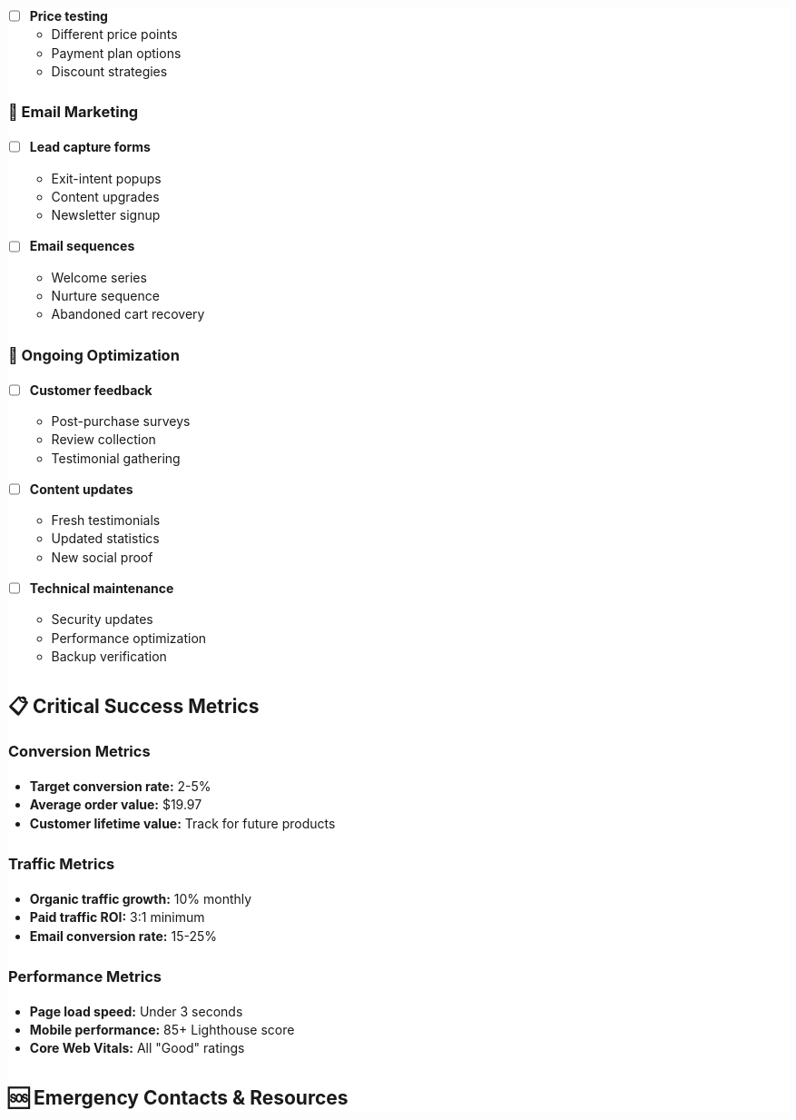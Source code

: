 - [ ] **Price testing**
  - Different price points
  - Payment plan options
  - Discount strategies

### 📧 Email Marketing
- [ ] **Lead capture forms**
  - Exit-intent popups
  - Content upgrades
  - Newsletter signup

- [ ] **Email sequences**
  - Welcome series
  - Nurture sequence
  - Abandoned cart recovery

### 🔄 Ongoing Optimization
- [ ] **Customer feedback**
  - Post-purchase surveys
  - Review collection
  - Testimonial gathering

- [ ] **Content updates**
  - Fresh testimonials
  - Updated statistics
  - New social proof

- [ ] **Technical maintenance**
  - Security updates
  - Performance optimization
  - Backup verification

## 📋 Critical Success Metrics

### Conversion Metrics
- **Target conversion rate:** 2-5%
- **Average order value:** $19.97
- **Customer lifetime value:** Track for future products

### Traffic Metrics
- **Organic traffic growth:** 10% monthly
- **Paid traffic ROI:** 3:1 minimum
- **Email conversion rate:** 15-25%

### Performance Metrics
- **Page load speed:** Under 3 seconds
- **Mobile performance:** 85+ Lighthouse score
- **Core Web Vitals:** All "Good" ratings

## 🆘 Emergency Contacts & Resources
